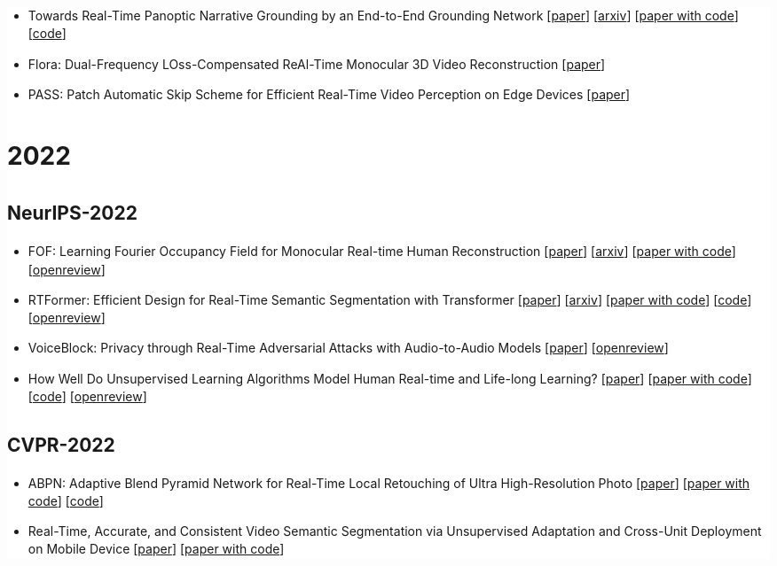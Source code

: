 - Towards Real-Time Panoptic Narrative Grounding by an End-to-End Grounding Network [[paper](https://ojs.aaai.org/index.php/AAAI/article/view/25350)] [[arxiv](https://arxiv.org/abs/2301.03160)] [[paper with code](https://paperswithcode.com/paper/towards-real-time-panoptic-narrative)] [[code](https://github.com/mr-neko/epng)]

- Flora: Dual-Frequency LOss-Compensated ReAl-Time Monocular 3D Video Reconstruction [[paper](https://ojs.aaai.org/index.php/AAAI/article/view/25358)]

- PASS: Patch Automatic Skip Scheme for Efficient Real-Time Video Perception on Edge Devices [[paper](https://ojs.aaai.org/index.php/AAAI/article/view/25491)]



# 2022


## NeurIPS-2022


- FOF: Learning Fourier Occupancy Field for Monocular Real-time Human Reconstruction [[paper](https://proceedings.neurips.cc/paper_files/paper/2022/hash/30d046e94d7b8037d6ef27c4357a8dd4-Abstract-Conference.html)] [[arxiv](https://arxiv.org/abs/2206.02194)] [[paper with code](https://paperswithcode.com/paper/fof-learning-fourier-occupancy-field-for)] [[openreview](https://openreview.net/forum?id=qtQ9thon9fV)]

- RTFormer: Efficient Design for Real-Time Semantic Segmentation with Transformer [[paper](https://proceedings.neurips.cc/paper_files/paper/2022/hash/30e10e671c5e43edb67eb257abb6c3ea-Abstract-Conference.html)] [[arxiv](https://arxiv.org/abs/2210.07124)] [[paper with code](https://paperswithcode.com/paper/rtformer-efficient-design-for-real-time)] [[code](https://github.com/PaddlePaddle/PaddleSeg)] [[openreview](https://openreview.net/forum?id=kMiL9hWbD1z)]

- VoiceBlock: Privacy through Real-Time Adversarial Attacks with Audio-to-Audio Models [[paper](https://proceedings.neurips.cc/paper_files/paper/2022/hash/c204d12afa0175285e5aac65188808b4-Abstract-Conference.html)] [[openreview](https://openreview.net/forum?id=8gQEmEgWAkc)]

- How Well Do Unsupervised Learning Algorithms Model Human Real-time and Life-long Learning? [[paper](https://proceedings.neurips.cc/paper_files/paper/2022/hash/8dfc3a2720a4112243a285b98e0d4415-Abstract-Datasets_and_Benchmarks.html)] [[paper with code](https://paperswithcode.com/paper/how-well-do-unsupervised-learning-algorithms)] [[code](https://github.com/neuroailab/VisualLearningBenchmarks)] [[openreview](https://openreview.net/forum?id=c0l2YolqD2T)]


## CVPR-2022


- ABPN: Adaptive Blend Pyramid Network for Real-Time Local Retouching of Ultra High-Resolution Photo [[paper](https://openaccess.thecvf.com/content/CVPR2022/html/Lei_ABPN_Adaptive_Blend_Pyramid_Network_for_Real-Time_Local_Retouching_of_CVPR_2022_paper.html)] [[paper with code](https://paperswithcode.com/paper/abpn-adaptive-blend-pyramid-network-for-real)] [[code](https://github.com/younglbw/crhd-3k)]

- Real-Time, Accurate, and Consistent Video Semantic Segmentation via Unsupervised Adaptation and Cross-Unit Deployment on Mobile Device [[paper](https://openaccess.thecvf.com/content/CVPR2022/html/Park_Real-Time_Accurate_and_Consistent_Video_Semantic_Segmentation_via_Unsupervised_Adaptation_CVPR_2022_paper.html)] [[paper with code](https://paperswithcode.com/paper/real-time-accurate-and-consistent-video)]
